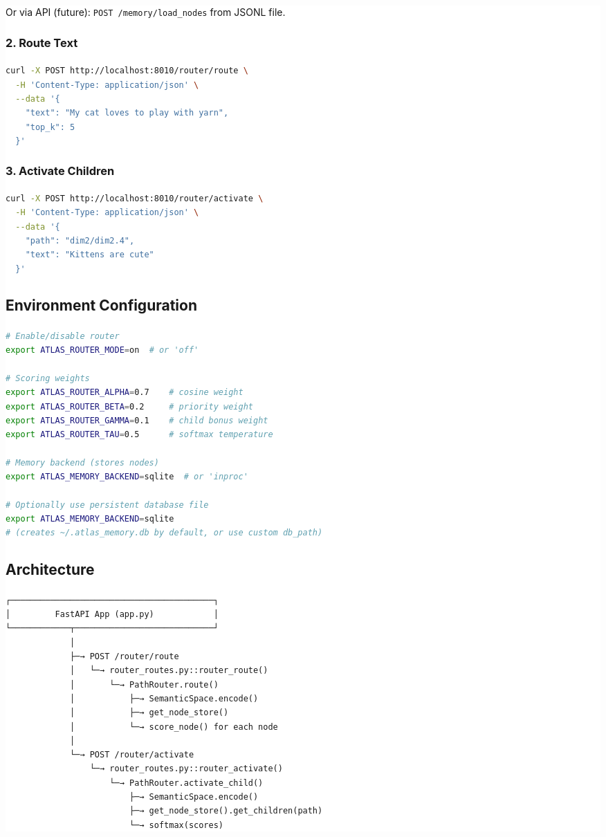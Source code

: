 
Or via API (future): `POST /memory/load_nodes` from JSONL file.

### 2. Route Text

```bash
curl -X POST http://localhost:8010/router/route \
  -H 'Content-Type: application/json' \
  --data '{
    "text": "My cat loves to play with yarn",
    "top_k": 5
  }'
```

### 3. Activate Children

```bash
curl -X POST http://localhost:8010/router/activate \
  -H 'Content-Type: application/json' \
  --data '{
    "path": "dim2/dim2.4",
    "text": "Kittens are cute"
  }'
```

## Environment Configuration

```bash
# Enable/disable router
export ATLAS_ROUTER_MODE=on  # or 'off'

# Scoring weights
export ATLAS_ROUTER_ALPHA=0.7    # cosine weight
export ATLAS_ROUTER_BETA=0.2     # priority weight
export ATLAS_ROUTER_GAMMA=0.1    # child bonus weight
export ATLAS_ROUTER_TAU=0.5      # softmax temperature

# Memory backend (stores nodes)
export ATLAS_MEMORY_BACKEND=sqlite  # or 'inproc'

# Optionally use persistent database file
export ATLAS_MEMORY_BACKEND=sqlite
# (creates ~/.atlas_memory.db by default, or use custom db_path)
```

## Architecture

```
┌─────────────────────────────────────────┐
│         FastAPI App (app.py)            │
└────────────┬────────────────────────────┘
             │
             ├─→ POST /router/route
             │   └─→ router_routes.py::router_route()
             │       └─→ PathRouter.route()
             │           ├─→ SemanticSpace.encode()
             │           ├─→ get_node_store()
             │           └─→ score_node() for each node
             │
             └─→ POST /router/activate
                 └─→ router_routes.py::router_activate()
                     └─→ PathRouter.activate_child()
                         ├─→ SemanticSpace.encode()
                         ├─→ get_node_store().get_children(path)
                         └─→ softmax(scores)
```